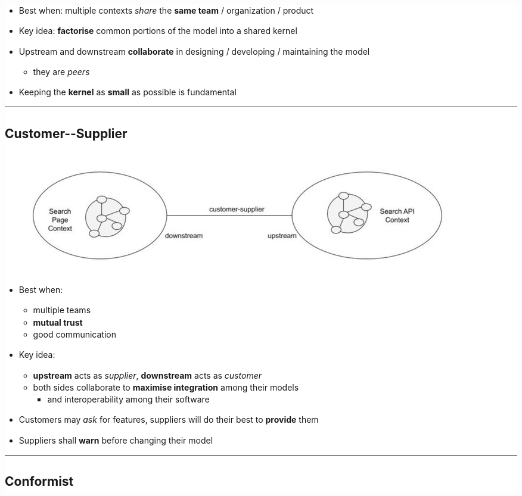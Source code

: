 - Best when: multiple contexts _share_ the __same team__ / organization / product

- Key idea: __factorise__ common portions of the model into a shared kernel

- Upstream and downstream __collaborate__ in designing / developing / maintaining the model
    + they are _peers_

- Keeping the __kernel__ as __small__ as possible is fundamental

---

## Customer--Supplier

![Customer--supplier concept](./customer-supplier.jpg)

- Best when: 
    + multiple teams
    + __mutual trust__ 
    + good communication

- Key idea:
    + __upstream__ acts as _supplier_, __downstream__ acts as _customer_
    + both sides collaborate to __maximise integration__ among their models
        * and interoperability among their software

- Customers may _ask_ for features, suppliers will do their best to __provide__ them

- Suppliers shall __warn__ before changing their model

---

## Conformist
